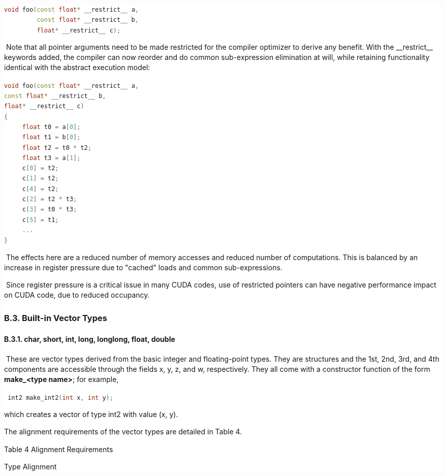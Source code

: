 ```c++
void foo(const float* __restrict__ a, 
         const float* __restrict__ b, 
         float* __restrict__ c);  
```

​        Note that all pointer arguments need to be made restricted for the compiler optimizer to derive any benefit. With the \_\_restrict\_\_ keywords added, the compiler can now reorder and do common sub-expression elimination at will, while retaining functionality identical with the abstract execution model: 

```c++
void foo(const float* __restrict__ a,
const float* __restrict__ b, 
float* __restrict__ c) 
{
     float t0 = a[0]; 
     float t1 = b[0];
     float t2 = t0 * t2;
     float t3 = a[1];
     c[0] = t2;
     c[1] = t2; 
     c[4] = t2;
     c[2] = t2 * t3; 
     c[3] = t0 * t3;
     c[5] = t1;
     ... 
}  
```

​        The effects here are a reduced number of memory accesses and reduced number of computations. This is balanced by an increase in register pressure due to "cached" loads and common sub-expressions.  

​        Since register pressure is a critical issue in many CUDA codes, use of restricted pointers can have negative performance impact on CUDA code, due to reduced occupancy.  

### B.3. Built-in Vector Types 

#### B.3.1. char, short, int, long, longlong, float, double 

​        These are vector types derived from the basic integer and floating-point types. They are structures and the 1st, 2nd, 3rd, and 4th components are accessible through the fields x, y, z, and w, respectively. They all come with a constructor function of the form **make_\<type name>**; for example, 

```c++
 int2 make_int2(int x, int y);  
```

which creates a vector of type int2 with value (x, y).  

The alignment requirements of the vector types are detailed in Table 4. 

 Table 4  Alignment Requirements  

Type            Alignment 
